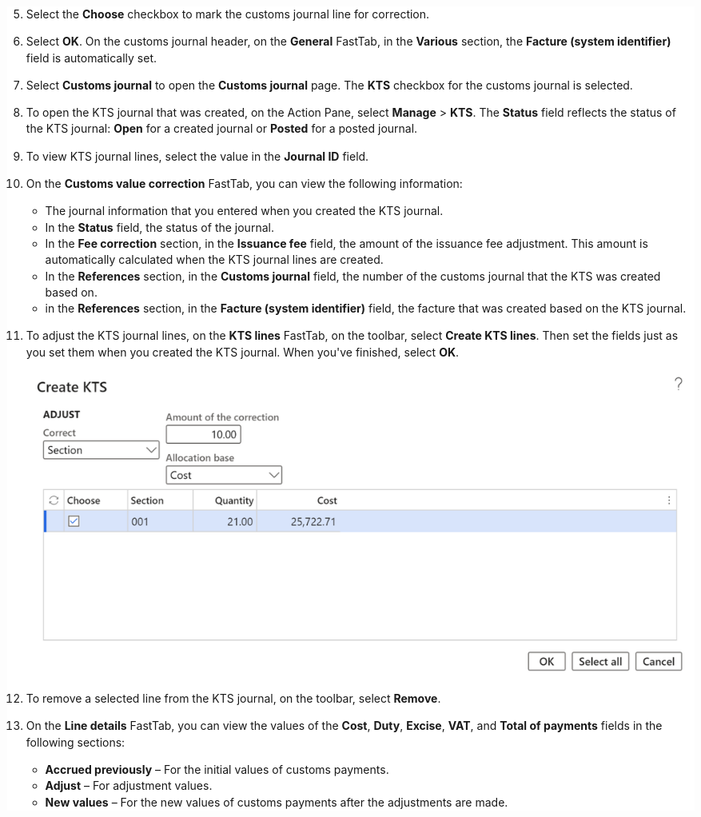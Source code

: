 5. Select the **Choose** checkbox to mark the customs journal line for correction.
6. Select **OK**. On the customs journal header, on the **General** FastTab, in the **Various** section, the **Facture (system identifier)** field is automatically set.
7. Select **Customs journal** to open the **Customs journal** page. The **KTS** checkbox for the customs journal is selected.
8. To open the KTS journal that was created, on the Action Pane, select **Manage** \> **KTS**. The **Status** field reflects the status of the KTS journal: **Open** for a created journal or **Posted** for a posted journal.
9. To view KTS journal lines, select the value in the **Journal ID** field.
10. On the **Customs value correction** FastTab, you can view the following information:

    - The journal information that you entered when you created the KTS journal.
    - In the **Status** field, the status of the journal.
    - In the **Fee correction** section, in the **Issuance fee** field, the amount of the issuance fee adjustment. This amount is automatically calculated when the KTS journal lines are created.
    - In the **References** section, in the **Customs journal** field, the number of the customs journal that the KTS was created based on.
    - in the **References** section, in the **Facture (system identifier)** field, the facture that was created based on the KTS journal.

11. To adjust the KTS journal lines, on the **KTS lines** FastTab, on the toolbar, select **Create KTS lines**. Then set the fields just as you set them when you created the KTS journal. When you've finished, select **OK**.

    ![Create KTS dialog box.](media/87563cbad3d4b8465656cc25ebbf3e22.png)

12. To remove a selected line from the KTS journal, on the toolbar, select **Remove**.
13. On the **Line details** FastTab, you can view the values of the **Cost**, **Duty**, **Excise**, **VAT**, and **Total of payments** fields in the following sections:

    - **Accrued previously** – For the initial values of customs payments.
    - **Adjust** – For adjustment values.
    - **New values** – For the new values of customs payments after the adjustments are made.
